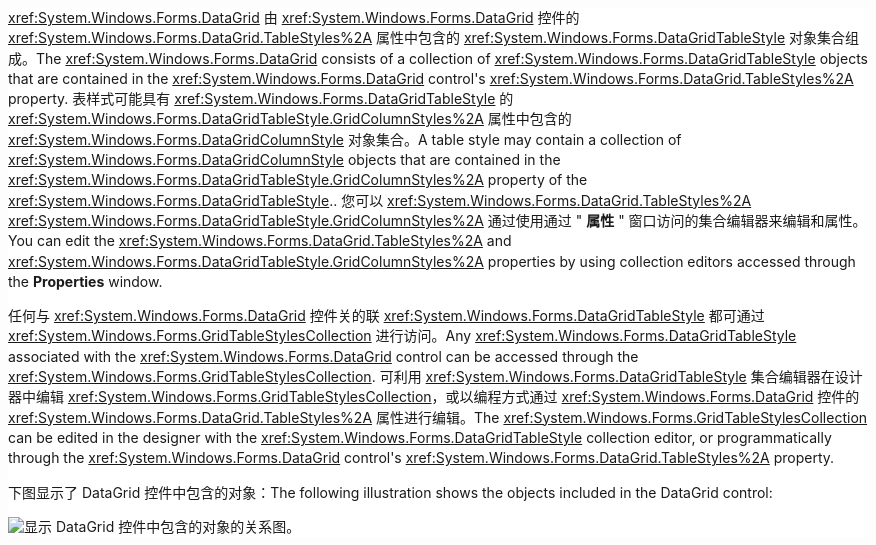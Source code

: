 <span data-ttu-id="f43d7-178"><xref:System.Windows.Forms.DataGrid> 由 <xref:System.Windows.Forms.DataGrid> 控件的 <xref:System.Windows.Forms.DataGrid.TableStyles%2A> 属性中包含的 <xref:System.Windows.Forms.DataGridTableStyle> 对象集合组成。</span><span class="sxs-lookup"><span data-stu-id="f43d7-178">The <xref:System.Windows.Forms.DataGrid> consists of a collection of <xref:System.Windows.Forms.DataGridTableStyle> objects that are contained in the <xref:System.Windows.Forms.DataGrid> control's <xref:System.Windows.Forms.DataGrid.TableStyles%2A> property.</span></span> <span data-ttu-id="f43d7-179">表样式可能具有 <xref:System.Windows.Forms.DataGridTableStyle> 的 <xref:System.Windows.Forms.DataGridTableStyle.GridColumnStyles%2A> 属性中包含的 <xref:System.Windows.Forms.DataGridColumnStyle> 对象集合。</span><span class="sxs-lookup"><span data-stu-id="f43d7-179">A table style may contain a collection of <xref:System.Windows.Forms.DataGridColumnStyle> objects that are contained in the <xref:System.Windows.Forms.DataGridTableStyle.GridColumnStyles%2A> property of the <xref:System.Windows.Forms.DataGridTableStyle>..</span></span> <span data-ttu-id="f43d7-180">您可以 <xref:System.Windows.Forms.DataGrid.TableStyles%2A> <xref:System.Windows.Forms.DataGridTableStyle.GridColumnStyles%2A> 通过使用通过 " **属性** " 窗口访问的集合编辑器来编辑和属性。</span><span class="sxs-lookup"><span data-stu-id="f43d7-180">You can edit the <xref:System.Windows.Forms.DataGrid.TableStyles%2A> and <xref:System.Windows.Forms.DataGridTableStyle.GridColumnStyles%2A> properties by using collection editors accessed through the **Properties** window.</span></span>

<span data-ttu-id="f43d7-181">任何与 <xref:System.Windows.Forms.DataGrid> 控件关的联 <xref:System.Windows.Forms.DataGridTableStyle> 都可通过 <xref:System.Windows.Forms.GridTableStylesCollection> 进行访问。</span><span class="sxs-lookup"><span data-stu-id="f43d7-181">Any <xref:System.Windows.Forms.DataGridTableStyle> associated with the <xref:System.Windows.Forms.DataGrid> control can be accessed through the <xref:System.Windows.Forms.GridTableStylesCollection>.</span></span> <span data-ttu-id="f43d7-182">可利用 <xref:System.Windows.Forms.DataGridTableStyle> 集合编辑器在设计器中编辑 <xref:System.Windows.Forms.GridTableStylesCollection>，或以编程方式通过 <xref:System.Windows.Forms.DataGrid> 控件的 <xref:System.Windows.Forms.DataGrid.TableStyles%2A> 属性进行编辑。</span><span class="sxs-lookup"><span data-stu-id="f43d7-182">The <xref:System.Windows.Forms.GridTableStylesCollection> can be edited in the designer with the <xref:System.Windows.Forms.DataGridTableStyle> collection editor, or programmatically through the <xref:System.Windows.Forms.DataGrid> control's <xref:System.Windows.Forms.DataGrid.TableStyles%2A> property.</span></span>

<span data-ttu-id="f43d7-183">下图显示了 DataGrid 控件中包含的对象：</span><span class="sxs-lookup"><span data-stu-id="f43d7-183">The following illustration shows the objects included in the DataGrid control:</span></span>

![显示 DataGrid 控件中包含的对象的关系图。](./media/datagrid-control-overview-windows-forms/visual-basic-columns.gif)
